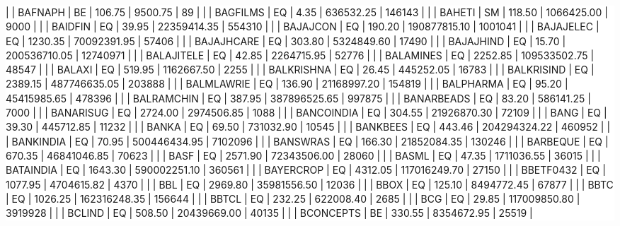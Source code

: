 |  | BAFNAPH | BE | 106.75 | 9500.75 | 89 |
|  | BAGFILMS | EQ | 4.35 | 636532.25 | 146143 |
|  | BAHETI | SM | 118.50 | 1066425.00 | 9000 |
|  | BAIDFIN | EQ | 39.95 | 22359414.35 | 554310 |
|  | BAJAJCON | EQ | 190.20 | 190877815.10 | 1001041 |
|  | BAJAJELEC | EQ | 1230.35 | 70092391.95 | 57406 |
|  | BAJAJHCARE | EQ | 303.80 | 5324849.60 | 17490 |
|  | BAJAJHIND | EQ | 15.70 | 200536710.05 | 12740971 |
|  | BALAJITELE | EQ | 42.85 | 2264715.95 | 52776 |
|  | BALAMINES | EQ | 2252.85 | 109533502.75 | 48547 |
|  | BALAXI | EQ | 519.95 | 1162667.50 | 2255 |
|  | BALKRISHNA | EQ | 26.45 | 445252.05 | 16783 |
|  | BALKRISIND | EQ | 2389.15 | 487746635.05 | 203888 |
|  | BALMLAWRIE | EQ | 136.90 | 21168997.20 | 154819 |
|  | BALPHARMA | EQ | 95.20 | 45415985.65 | 478396 |
|  | BALRAMCHIN | EQ | 387.95 | 387896525.65 | 997875 |
|  | BANARBEADS | EQ | 83.20 | 586141.25 | 7000 |
|  | BANARISUG | EQ | 2724.00 | 2974506.85 | 1088 |
|  | BANCOINDIA | EQ | 304.55 | 21926870.30 | 72109 |
|  | BANG | EQ | 39.30 | 445712.85 | 11232 |
|  | BANKA | EQ | 69.50 | 731032.90 | 10545 |
|  | BANKBEES | EQ | 443.46 | 204294324.22 | 460952 |
|  | BANKINDIA | EQ | 70.95 | 500446434.95 | 7102096 |
|  | BANSWRAS | EQ | 166.30 | 21852084.35 | 130246 |
|  | BARBEQUE | EQ | 670.35 | 46841046.85 | 70623 |
|  | BASF | EQ | 2571.90 | 72343506.00 | 28060 |
|  | BASML | EQ | 47.35 | 1711036.55 | 36015 |
|  | BATAINDIA | EQ | 1643.30 | 590002251.10 | 360561 |
|  | BAYERCROP | EQ | 4312.05 | 117016249.70 | 27150 |
|  | BBETF0432 | EQ | 1077.95 | 4704615.82 | 4370 |
|  | BBL | EQ | 2969.80 | 35981556.50 | 12036 |
|  | BBOX | EQ | 125.10 | 8494772.45 | 67877 |
|  | BBTC | EQ | 1026.25 | 162316248.35 | 156644 |
|  | BBTCL | EQ | 232.25 | 622008.40 | 2685 |
|  | BCG | EQ | 29.85 | 117009850.80 | 3919928 |
|  | BCLIND | EQ | 508.50 | 20439669.00 | 40135 |
|  | BCONCEPTS | BE | 330.55 | 8354672.95 | 25519 |